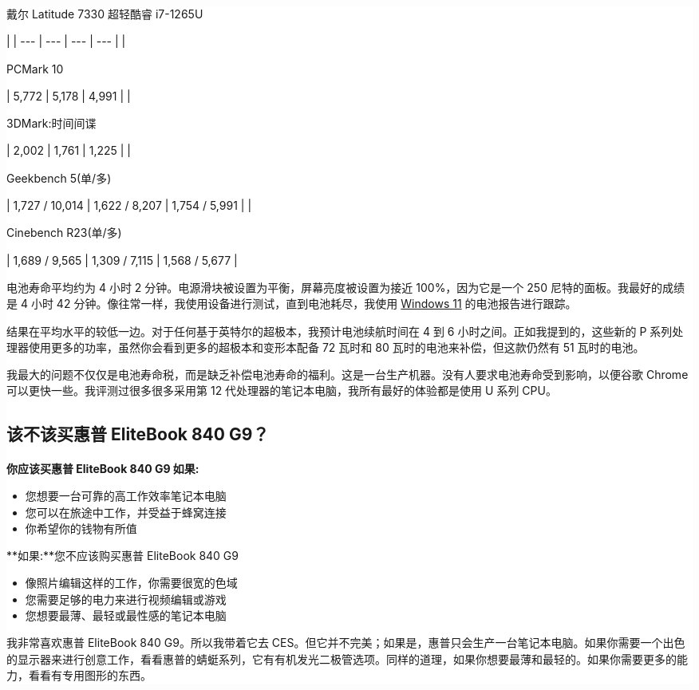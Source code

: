 戴尔 Latitude 7330 超轻酷睿 i7-1265U

 |
| --- | --- | --- | --- |
| 

PCMark 10

 | 5,772 | 5,178 | 4,991 |
| 

3DMark:时间间谍

 | 2,002 | 1,761 | 1,225 |
| 

Geekbench 5(单/多)

 | 1,727 / 10,014 | 1,622 / 8,207 | 1,754 / 5,991 |
| 

Cinebench R23(单/多)

 | 1,689 / 9,565 | 1,309 / 7,115 | 1,568 / 5,677 |

电池寿命平均约为 4 小时 2 分钟。电源滑块被设置为平衡，屏幕亮度被设置为接近 100%，因为它是一个 250 尼特的面板。我最好的成绩是 4 小时 42 分钟。像往常一样，我使用设备进行测试，直到电池耗尽，我使用 [Windows 11](https://www.xda-developers.com/windows-11/) 的电池报告进行跟踪。

结果在平均水平的较低一边。对于任何基于英特尔的超极本，我预计电池续航时间在 4 到 6 小时之间。正如我提到的，这些新的 P 系列处理器使用更多的功率，虽然你会看到更多的超极本和变形本配备 72 瓦时和 80 瓦时的电池来补偿，但这款仍然有 51 瓦时的电池。

我最大的问题不仅仅是电池寿命税，而是缺乏补偿电池寿命的福利。这是一台生产机器。没有人要求电池寿命受到影响，以便谷歌 Chrome 可以更快一些。我评测过很多很多采用第 12 代处理器的笔记本电脑，我所有最好的体验都是使用 U 系列 CPU。

## 该不该买惠普 EliteBook 840 G9？

**你应该买惠普 EliteBook 840 G9 如果:**

*   您想要一台可靠的高工作效率笔记本电脑
*   您可以在旅途中工作，并受益于蜂窝连接
*   你希望你的钱物有所值

**如果:**您不应该购买惠普 EliteBook 840 G9

*   像照片编辑这样的工作，你需要很宽的色域
*   您需要足够的电力来进行视频编辑或游戏
*   您想要最薄、最轻或最性感的笔记本电脑

我非常喜欢惠普 EliteBook 840 G9。所以我带着它去 CES。但它并不完美；如果是，惠普只会生产一台笔记本电脑。如果你需要一个出色的显示器来进行创意工作，看看惠普的蜻蜓系列，它有有机发光二极管选项。同样的道理，如果你想要最薄和最轻的。如果你需要更多的能力，看看有专用图形的东西。
